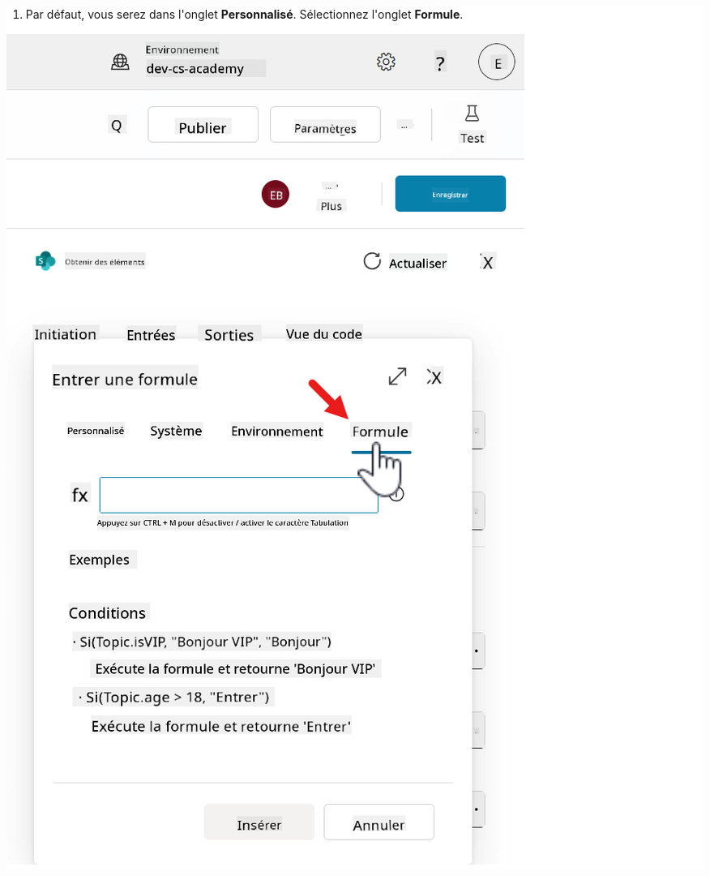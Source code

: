 1. Par défaut, vous serez dans l'onglet **Personnalisé**. Sélectionnez l'onglet **Formule**.

![Sélectionner l'onglet Formule](../../../../../translated_images/7.3_12_SelectFormula.a7aba25c95956d113865da3f30da3f3872e12c7a7a8f3c65098a3e3fac9616a4.fr.png)
